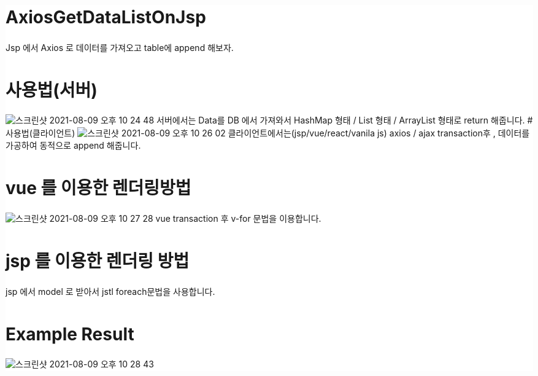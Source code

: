 
# AxiosGetDataListOnJsp
Jsp 에서 Axios 로 데이터를 가져오고 table에 append 해보자.

# 사용법(서버)
<img width="509" alt="스크린샷 2021-08-09 오후 10 24 48" src="https://user-images.githubusercontent.com/69393030/128713414-95f67623-8307-495b-833c-4798ef2a4fec.png">
서버에서는 Data를 DB 에서 가져와서 HashMap 형태 / List 형태 / ArrayList 형태로 return 해줍니다.
# 사용법(클라이언트)
<img width="766" alt="스크린샷 2021-08-09 오후 10 26 02" src="https://user-images.githubusercontent.com/69393030/128713569-79ee8241-525f-4e78-808d-5f14176e222c.png">
클라이언트에서는(jsp/vue/react/vanila js) axios / ajax transaction후 , 데이터를 가공하여 동적으로 append 해줍니다.

# vue 를 이용한 렌더링방법 
<img width="766" alt="스크린샷 2021-08-09 오후 10 27 28" src="https://user-images.githubusercontent.com/69393030/128713802-735a4142-0098-4433-8cf3-8673bb118227.png">
vue transaction 후 v-for 문법을 이용합니다.

# jsp 를 이용한 렌더링 방법
jsp 에서 model 로 받아서 jstl foreach문법을 사용합니다.
# Example Result 
<img width="1192" alt="스크린샷 2021-08-09 오후 10 28 43" src="https://user-images.githubusercontent.com/69393030/128713966-8acc786b-d33e-4c6b-99a9-f53df9ef8174.png">
